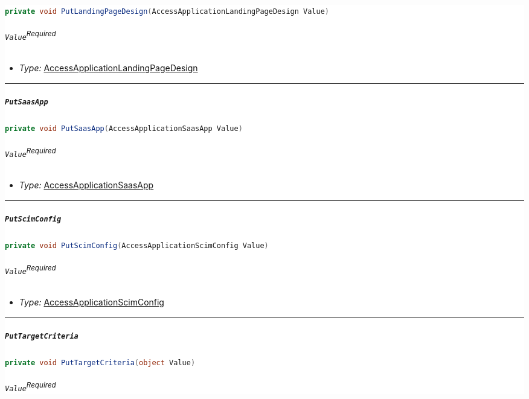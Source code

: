 ```csharp
private void PutLandingPageDesign(AccessApplicationLandingPageDesign Value)
```

###### `Value`<sup>Required</sup> <a name="Value" id="@cdktf/provider-cloudflare.accessApplication.AccessApplication.putLandingPageDesign.parameter.value"></a>

- *Type:* <a href="#@cdktf/provider-cloudflare.accessApplication.AccessApplicationLandingPageDesign">AccessApplicationLandingPageDesign</a>

---

##### `PutSaasApp` <a name="PutSaasApp" id="@cdktf/provider-cloudflare.accessApplication.AccessApplication.putSaasApp"></a>

```csharp
private void PutSaasApp(AccessApplicationSaasApp Value)
```

###### `Value`<sup>Required</sup> <a name="Value" id="@cdktf/provider-cloudflare.accessApplication.AccessApplication.putSaasApp.parameter.value"></a>

- *Type:* <a href="#@cdktf/provider-cloudflare.accessApplication.AccessApplicationSaasApp">AccessApplicationSaasApp</a>

---

##### `PutScimConfig` <a name="PutScimConfig" id="@cdktf/provider-cloudflare.accessApplication.AccessApplication.putScimConfig"></a>

```csharp
private void PutScimConfig(AccessApplicationScimConfig Value)
```

###### `Value`<sup>Required</sup> <a name="Value" id="@cdktf/provider-cloudflare.accessApplication.AccessApplication.putScimConfig.parameter.value"></a>

- *Type:* <a href="#@cdktf/provider-cloudflare.accessApplication.AccessApplicationScimConfig">AccessApplicationScimConfig</a>

---

##### `PutTargetCriteria` <a name="PutTargetCriteria" id="@cdktf/provider-cloudflare.accessApplication.AccessApplication.putTargetCriteria"></a>

```csharp
private void PutTargetCriteria(object Value)
```

###### `Value`<sup>Required</sup> <a name="Value" id="@cdktf/provider-cloudflare.accessApplication.AccessApplication.putTargetCriteria.parameter.value"></a>
